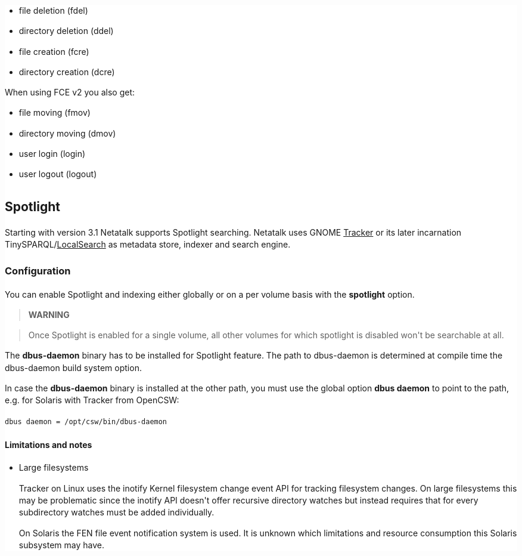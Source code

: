 - file deletion (fdel)

- directory deletion (ddel)

- file creation (fcre)

- directory creation (dcre)

When using FCE v2 you also get:

- file moving (fmov)

- directory moving (dmov)

- user login (login)

- user logout (logout)

## Spotlight

Starting with version 3.1 Netatalk supports Spotlight searching.
Netatalk uses GNOME [Tracker](https://projects.gnome.org/tracker/) or
its later incarnation
TinySPARQL/[LocalSearch](https://gnome.pages.gitlab.gnome.org/localsearch/)
as metadata store, indexer and search engine.

### Configuration

You can enable Spotlight and indexing either globally or on a per volume
basis with the **spotlight** option.

> **WARNING**

> Once Spotlight is enabled for a single volume, all other volumes for
which spotlight is disabled won't be searchable at all.

The **dbus-daemon** binary has to be installed for Spotlight feature. The
path to dbus-daemon is determined at compile time the dbus-daemon build
system option.

In case the **dbus-daemon** binary is installed at the other path, you
must use the global option **dbus daemon** to point to the path, e.g. for
Solaris with Tracker from OpenCSW:

    dbus daemon = /opt/csw/bin/dbus-daemon

#### Limitations and notes

- Large filesystems

  Tracker on Linux uses the inotify Kernel filesystem change event API
  for tracking filesystem changes. On large filesystems this may be
  problematic since the inotify API doesn't offer recursive directory
  watches but instead requires that for every subdirectory watches must
  be added individually.

  On Solaris the FEN file event notification system is used. It is
  unknown which limitations and resource consumption this Solaris
  subsystem may have.
